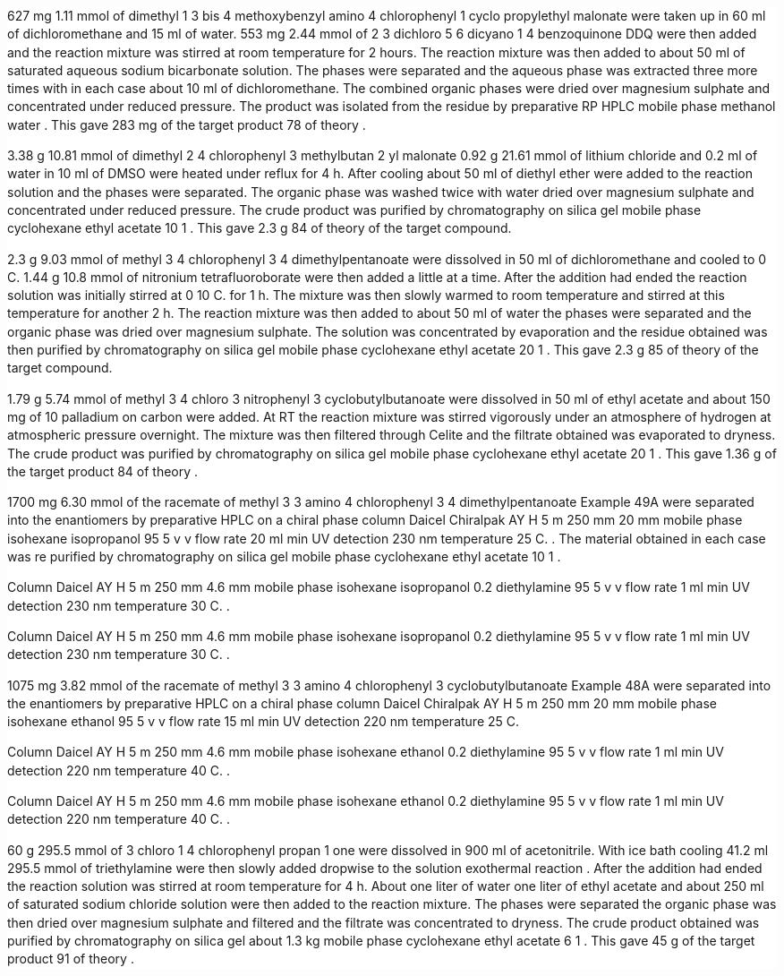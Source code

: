 627 mg 1.11 mmol of dimethyl 1 3 bis 4 methoxybenzyl amino 4 chlorophenyl 1 cyclo propylethyl malonate were taken up in 60 ml of dichloromethane and 15 ml of water. 553 mg 2.44 mmol of 2 3 dichloro 5 6 dicyano 1 4 benzoquinone DDQ were then added and the reaction mixture was stirred at room temperature for 2 hours. The reaction mixture was then added to about 50 ml of saturated aqueous sodium bicarbonate solution. The phases were separated and the aqueous phase was extracted three more times with in each case about 10 ml of dichloromethane. The combined organic phases were dried over magnesium sulphate and concentrated under reduced pressure. The product was isolated from the residue by preparative RP HPLC mobile phase methanol water . This gave 283 mg of the target product 78 of theory .

3.38 g 10.81 mmol of dimethyl 2 4 chlorophenyl 3 methylbutan 2 yl malonate 0.92 g 21.61 mmol of lithium chloride and 0.2 ml of water in 10 ml of DMSO were heated under reflux for 4 h. After cooling about 50 ml of diethyl ether were added to the reaction solution and the phases were separated. The organic phase was washed twice with water dried over magnesium sulphate and concentrated under reduced pressure. The crude product was purified by chromatography on silica gel mobile phase cyclohexane ethyl acetate 10 1 . This gave 2.3 g 84 of theory of the target compound.

2.3 g 9.03 mmol of methyl 3 4 chlorophenyl 3 4 dimethylpentanoate were dissolved in 50 ml of dichloromethane and cooled to 0 C. 1.44 g 10.8 mmol of nitronium tetrafluoroborate were then added a little at a time. After the addition had ended the reaction solution was initially stirred at 0 10 C. for 1 h. The mixture was then slowly warmed to room temperature and stirred at this temperature for another 2 h. The reaction mixture was then added to about 50 ml of water the phases were separated and the organic phase was dried over magnesium sulphate. The solution was concentrated by evaporation and the residue obtained was then purified by chromatography on silica gel mobile phase cyclohexane ethyl acetate 20 1 . This gave 2.3 g 85 of theory of the target compound.

1.79 g 5.74 mmol of methyl 3 4 chloro 3 nitrophenyl 3 cyclobutylbutanoate were dissolved in 50 ml of ethyl acetate and about 150 mg of 10 palladium on carbon were added. At RT the reaction mixture was stirred vigorously under an atmosphere of hydrogen at atmospheric pressure overnight. The mixture was then filtered through Celite and the filtrate obtained was evaporated to dryness. The crude product was purified by chromatography on silica gel mobile phase cyclohexane ethyl acetate 20 1 . This gave 1.36 g of the target product 84 of theory .

1700 mg 6.30 mmol of the racemate of methyl 3 3 amino 4 chlorophenyl 3 4 dimethylpentanoate Example 49A were separated into the enantiomers by preparative HPLC on a chiral phase column Daicel Chiralpak AY H 5 m 250 mm 20 mm mobile phase isohexane isopropanol 95 5 v v flow rate 20 ml min UV detection 230 nm temperature 25 C. . The material obtained in each case was re purified by chromatography on silica gel mobile phase cyclohexane ethyl acetate 10 1 .

 Column Daicel AY H 5 m 250 mm 4.6 mm mobile phase isohexane isopropanol 0.2 diethylamine 95 5 v v flow rate 1 ml min UV detection 230 nm temperature 30 C. .

 Column Daicel AY H 5 m 250 mm 4.6 mm mobile phase isohexane isopropanol 0.2 diethylamine 95 5 v v flow rate 1 ml min UV detection 230 nm temperature 30 C. .

1075 mg 3.82 mmol of the racemate of methyl 3 3 amino 4 chlorophenyl 3 cyclobutylbutanoate Example 48A were separated into the enantiomers by preparative HPLC on a chiral phase column Daicel Chiralpak AY H 5 m 250 mm 20 mm mobile phase isohexane ethanol 95 5 v v flow rate 15 ml min UV detection 220 nm temperature 25 C. 

 Column Daicel AY H 5 m 250 mm 4.6 mm mobile phase isohexane ethanol 0.2 diethylamine 95 5 v v flow rate 1 ml min UV detection 220 nm temperature 40 C. .

 Column Daicel AY H 5 m 250 mm 4.6 mm mobile phase isohexane ethanol 0.2 diethylamine 95 5 v v flow rate 1 ml min UV detection 220 nm temperature 40 C. .

60 g 295.5 mmol of 3 chloro 1 4 chlorophenyl propan 1 one were dissolved in 900 ml of acetonitrile. With ice bath cooling 41.2 ml 295.5 mmol of triethylamine were then slowly added dropwise to the solution exothermal reaction . After the addition had ended the reaction solution was stirred at room temperature for 4 h. About one liter of water one liter of ethyl acetate and about 250 ml of saturated sodium chloride solution were then added to the reaction mixture. The phases were separated the organic phase was then dried over magnesium sulphate and filtered and the filtrate was concentrated to dryness. The crude product obtained was purified by chromatography on silica gel about 1.3 kg mobile phase cyclohexane ethyl acetate 6 1 . This gave 45 g of the target product 91 of theory .
